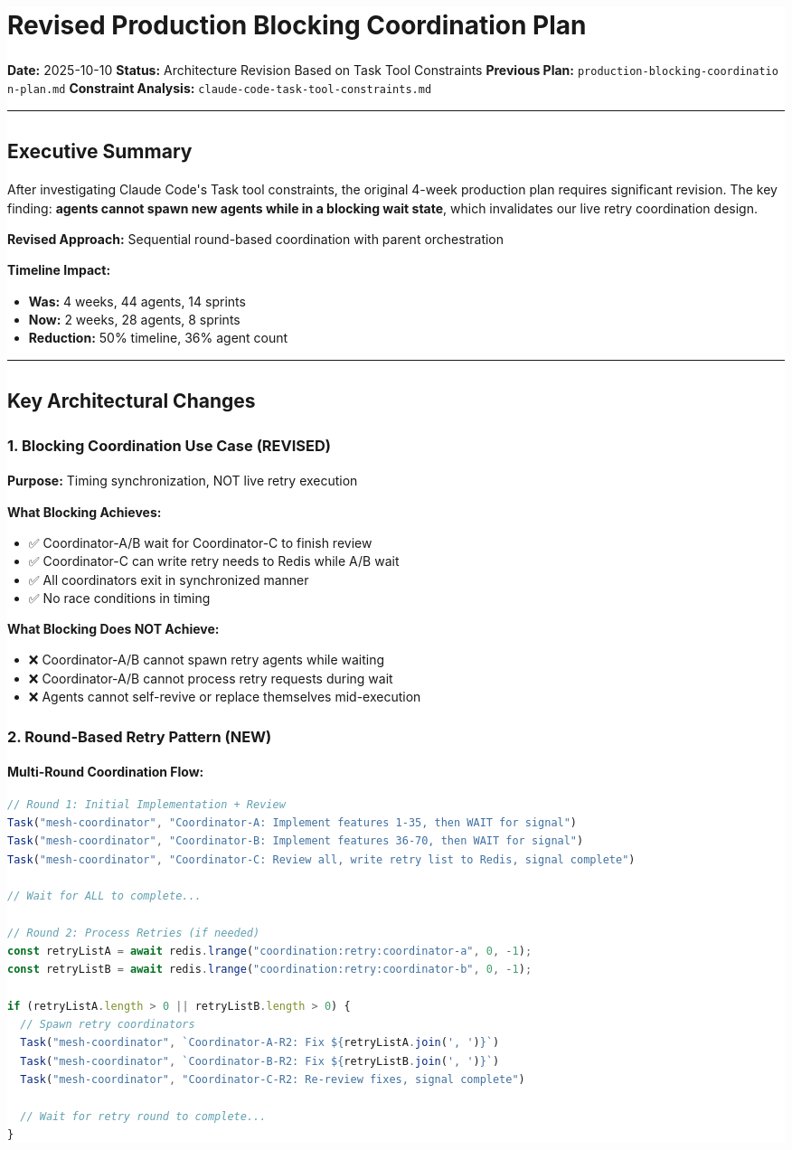 # Revised Production Blocking Coordination Plan

**Date:** 2025-10-10
**Status:** Architecture Revision Based on Task Tool Constraints
**Previous Plan:** `production-blocking-coordination-plan.md`
**Constraint Analysis:** `claude-code-task-tool-constraints.md`

---

## Executive Summary

After investigating Claude Code's Task tool constraints, the original 4-week production plan requires significant revision. The key finding: **agents cannot spawn new agents while in a blocking wait state**, which invalidates our live retry coordination design.

**Revised Approach:** Sequential round-based coordination with parent orchestration

**Timeline Impact:**
- **Was:** 4 weeks, 44 agents, 14 sprints
- **Now:** 2 weeks, 28 agents, 8 sprints
- **Reduction:** 50% timeline, 36% agent count

---

## Key Architectural Changes

### 1. Blocking Coordination Use Case (REVISED)

**Purpose:** Timing synchronization, NOT live retry execution

**What Blocking Achieves:**
- ✅ Coordinator-A/B wait for Coordinator-C to finish review
- ✅ Coordinator-C can write retry needs to Redis while A/B wait
- ✅ All coordinators exit in synchronized manner
- ✅ No race conditions in timing

**What Blocking Does NOT Achieve:**
- ❌ Coordinator-A/B cannot spawn retry agents while waiting
- ❌ Coordinator-A/B cannot process retry requests during wait
- ❌ Agents cannot self-revive or replace themselves mid-execution

### 2. Round-Based Retry Pattern (NEW)

**Multi-Round Coordination Flow:**

```javascript
// Round 1: Initial Implementation + Review
Task("mesh-coordinator", "Coordinator-A: Implement features 1-35, then WAIT for signal")
Task("mesh-coordinator", "Coordinator-B: Implement features 36-70, then WAIT for signal")
Task("mesh-coordinator", "Coordinator-C: Review all, write retry list to Redis, signal complete")

// Wait for ALL to complete...

// Round 2: Process Retries (if needed)
const retryListA = await redis.lrange("coordination:retry:coordinator-a", 0, -1);
const retryListB = await redis.lrange("coordination:retry:coordinator-b", 0, -1);

if (retryListA.length > 0 || retryListB.length > 0) {
  // Spawn retry coordinators
  Task("mesh-coordinator", `Coordinator-A-R2: Fix ${retryListA.join(', ')}`)
  Task("mesh-coordinator", `Coordinator-B-R2: Fix ${retryListB.join(', ')}`)
  Task("mesh-coordinator", "Coordinator-C-R2: Re-review fixes, signal complete")

  // Wait for retry round to complete...
}
```
